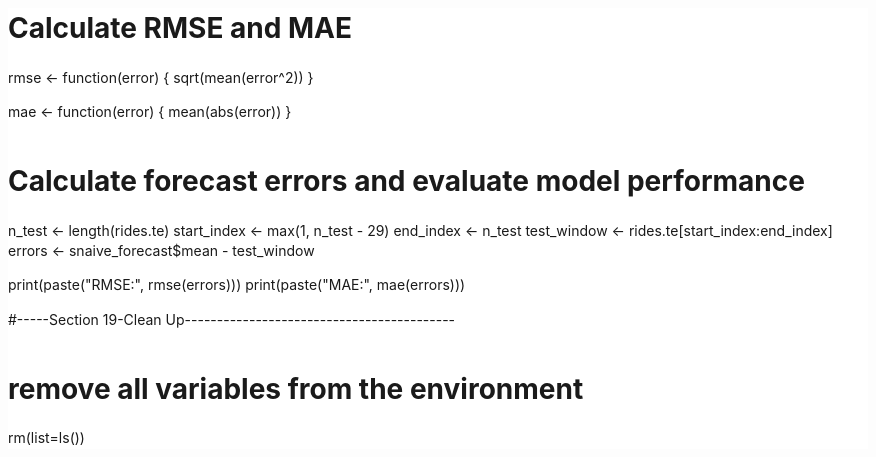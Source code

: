 # Calculate RMSE and MAE
rmse <- function(error) {
  sqrt(mean(error^2))
}

mae <- function(error) {
  mean(abs(error))
}

# Calculate forecast errors and evaluate model performance
n_test <- length(rides.te)
start_index <- max(1, n_test - 29)
end_index <- n_test
test_window <- rides.te[start_index:end_index]
errors <- snaive_forecast$mean - test_window

print(paste("RMSE:", rmse(errors)))
print(paste("MAE:", mae(errors)))

#-----Section 19-Clean Up------------------------------------------
# remove all variables from the environment
rm(list=ls())
